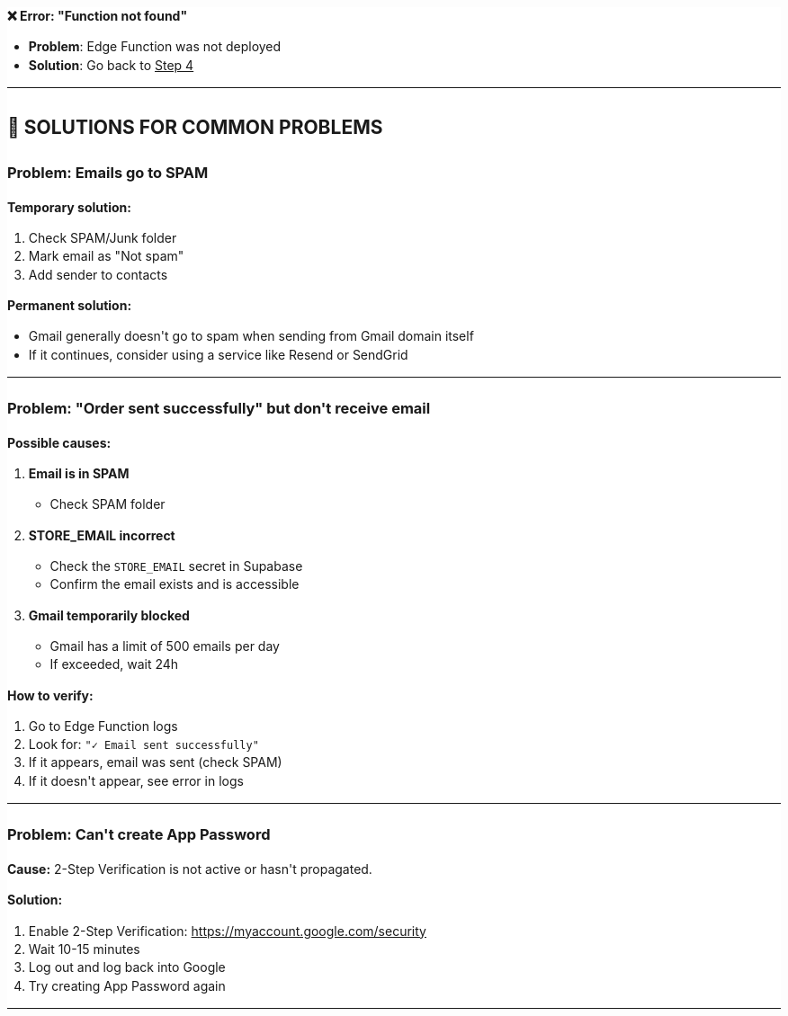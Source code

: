 **❌ Error: "Function not found"**
- **Problem**: Edge Function was not deployed
- **Solution**: Go back to [Step 4](#4️⃣-check-if-edge-function-is-deployed)

---

## 🔧 SOLUTIONS FOR COMMON PROBLEMS

### Problem: Emails go to SPAM

**Temporary solution:**
1. Check SPAM/Junk folder
2. Mark email as "Not spam"
3. Add sender to contacts

**Permanent solution:**
- Gmail generally doesn't go to spam when sending from Gmail domain itself
- If it continues, consider using a service like Resend or SendGrid

---

### Problem: "Order sent successfully" but don't receive email

**Possible causes:**

1. **Email is in SPAM**
   - Check SPAM folder

2. **STORE_EMAIL incorrect**
   - Check the `STORE_EMAIL` secret in Supabase
   - Confirm the email exists and is accessible

3. **Gmail temporarily blocked**
   - Gmail has a limit of 500 emails per day
   - If exceeded, wait 24h

**How to verify:**
1. Go to Edge Function logs
2. Look for: `"✓ Email sent successfully"`
3. If it appears, email was sent (check SPAM)
4. If it doesn't appear, see error in logs

---

### Problem: Can't create App Password

**Cause:** 2-Step Verification is not active or hasn't propagated.

**Solution:**
1. Enable 2-Step Verification: https://myaccount.google.com/security
2. Wait 10-15 minutes
3. Log out and log back into Google
4. Try creating App Password again

---